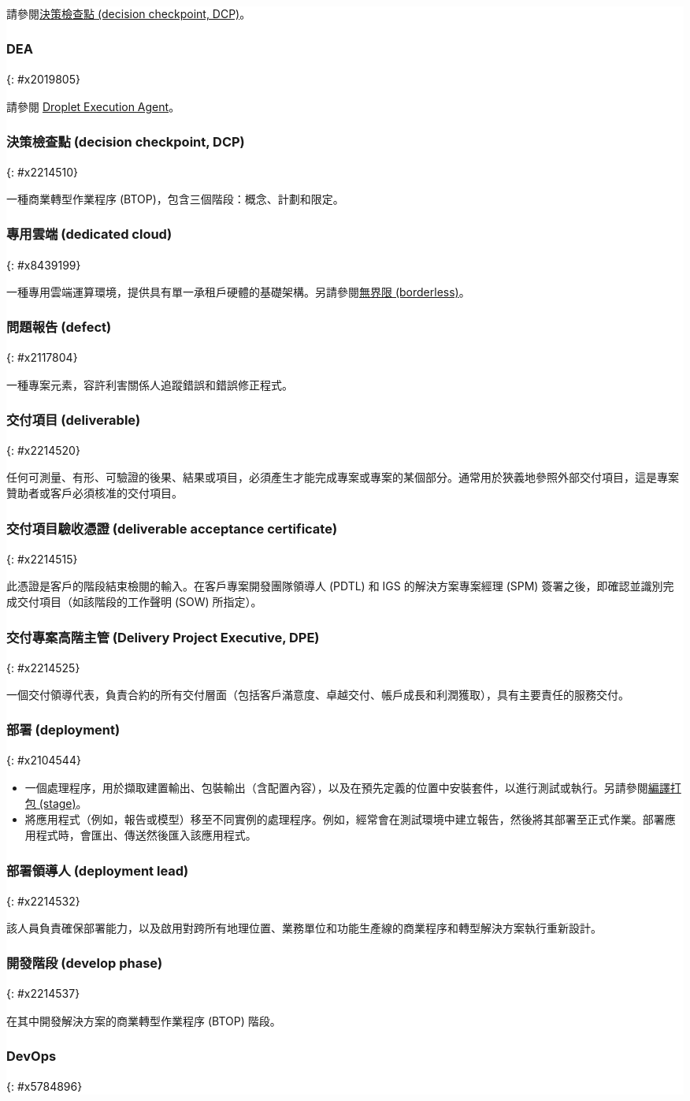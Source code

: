請參閱[決策檢查點 (decision checkpoint, DCP)](#x2214510)。

### DEA
{: #x2019805}

請參閱 [Droplet Execution Agent](#x7470348)。

### 決策檢查點 (decision checkpoint, DCP)
{: #x2214510}

一種商業轉型作業程序 (BTOP)，包含三個階段：概念、計劃和限定。

### 專用雲端 (dedicated cloud)
{: #x8439199}

一種專用雲端運算環境，提供具有單一承租戶硬體的基礎架構。另請參閱[無界限 (borderless)](#x8439189)。

### 問題報告 (defect)
{: #x2117804}

一種專案元素，容許利害關係人追蹤錯誤和錯誤修正程式。

### 交付項目 (deliverable)
{: #x2214520}

任何可測量、有形、可驗證的後果、結果或項目，必須產生才能完成專案或專案的某個部分。通常用於狹義地參照外部交付項目，這是專案贊助者或客戶必須核准的交付項目。

### 交付項目驗收憑證 (deliverable acceptance certificate)
{: #x2214515}

此憑證是客戶的階段結束檢閱的輸入。在客戶專案開發團隊領導人 (PDTL) 和 IGS 的解決方案專案經理 (SPM) 簽署之後，即確認並識別完成交付項目（如該階段的工作聲明 (SOW) 所指定）。

### 交付專案高階主管 (Delivery Project Executive, DPE)
{: #x2214525}

一個交付領導代表，負責合約的所有交付層面（包括客戶滿意度、卓越交付、帳戶成長和利潤獲取），具有主要責任的服務交付。

### 部署 (deployment)
{: #x2104544}

- 一個處理程序，用於擷取建置輸出、包裝輸出（含配置內容），以及在預先定義的位置中安裝套件，以進行測試或執行。另請參閱[編譯打包 (stage)](#x2067189)。
- 將應用程式（例如，報告或模型）移至不同實例的處理程序。例如，經常會在測試環境中建立報告，然後將其部署至正式作業。部署應用程式時，會匯出、傳送然後匯入該應用程式。

### 部署領導人 (deployment lead)
{: #x2214532}

該人員負責確保部署能力，以及啟用對跨所有地理位置、業務單位和功能生產線的商業程序和轉型解決方案執行重新設計。

### 開發階段 (develop phase)
{: #x2214537}

在其中開發解決方案的商業轉型作業程序 (BTOP) 階段。

### DevOps
{: #x5784896}
